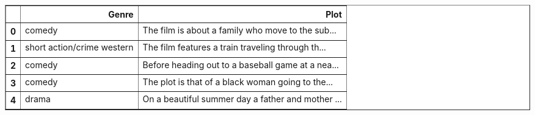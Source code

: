 



<div markdown="0" class="output output_html">
<div>
<style scoped>
    .dataframe tbody tr th:only-of-type {
        vertical-align: middle;
    }

    .dataframe tbody tr th {
        vertical-align: top;
    }

    .dataframe thead th {
        text-align: right;
    }
</style>
<table border="1" class="dataframe">
  <thead>
    <tr style="text-align: right;">
      <th></th>
      <th>Genre</th>
      <th>Plot</th>
    </tr>
  </thead>
  <tbody>
    <tr>
      <th>0</th>
      <td>comedy</td>
      <td>The film is about a family who move to the sub...</td>
    </tr>
    <tr>
      <th>1</th>
      <td>short action/crime western</td>
      <td>The film features a train traveling through th...</td>
    </tr>
    <tr>
      <th>2</th>
      <td>comedy</td>
      <td>Before heading out to a baseball game at a nea...</td>
    </tr>
    <tr>
      <th>3</th>
      <td>comedy</td>
      <td>The plot is that of a black woman going to the...</td>
    </tr>
    <tr>
      <th>4</th>
      <td>drama</td>
      <td>On a beautiful summer day a father and mother ...</td>
    </tr>
  </tbody>
</table>
</div>
</div>
